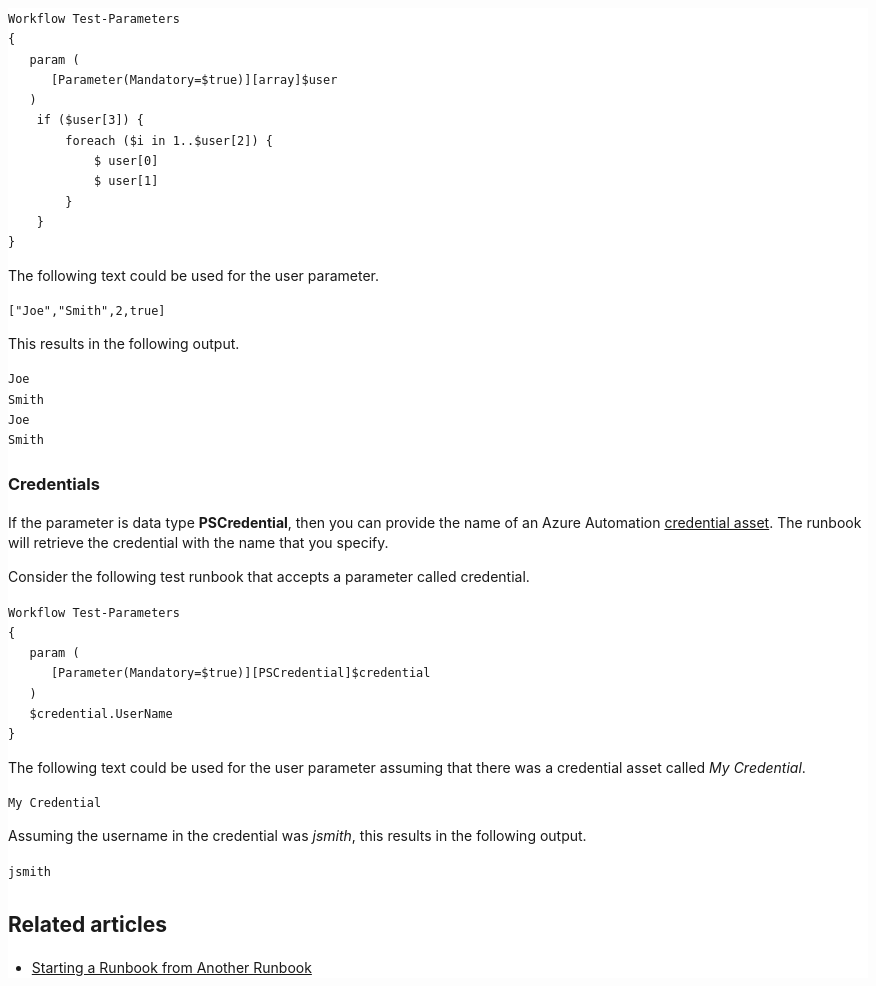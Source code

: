	Workflow Test-Parameters
	{
	   param ( 
	      [Parameter(Mandatory=$true)][array]$user
	   )
	    if ($user[3]) {
	        foreach ($i in 1..$user[2]) {
	            $ user[0]
	            $ user[1]
	        }
	    } 
	}

The following text could be used for the user parameter.

	["Joe","Smith",2,true]

This results in the following output.

	Joe
	Smith
	Joe
	Smith

### Credentials

If the parameter is data type **PSCredential**, then you can provide the name of an Azure Automation [credential asset](http://msdn.microsoft.com/library/azure/dn940015.aspx). The runbook will retrieve the credential with the name that you specify.

Consider the following test runbook that accepts a parameter called credential.

	Workflow Test-Parameters
	{
	   param ( 
	      [Parameter(Mandatory=$true)][PSCredential]$credential
	   )
	   $credential.UserName
	}

The following text could be used for the user parameter assuming that there was a credential asset called *My Credential*.

	My Credential

Assuming the username in the credential was *jsmith*, this results in the following output.

	jsmith

## Related articles

- [Starting a Runbook from Another Runbook](http://msdn.microsoft.com/library/azure/dn857355.aspx) 
